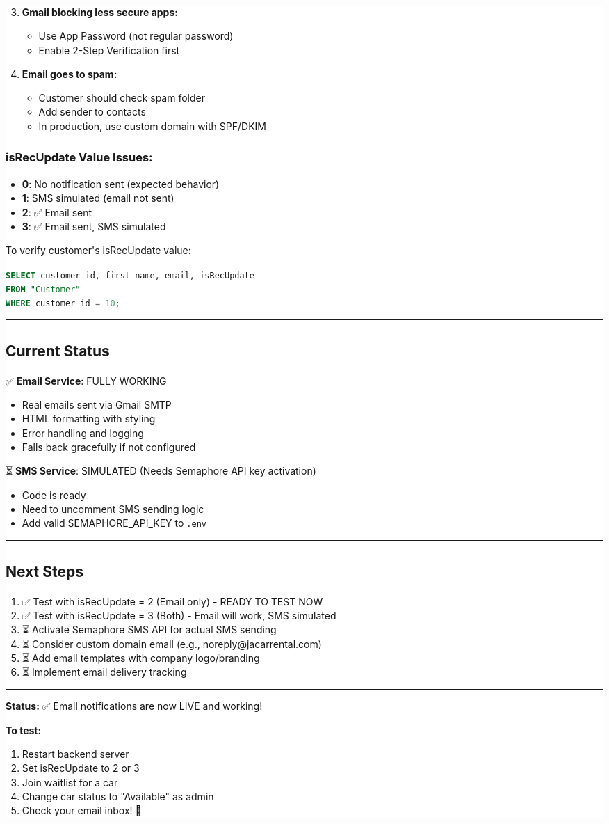 3. **Gmail blocking less secure apps:**
   - Use App Password (not regular password)
   - Enable 2-Step Verification first

4. **Email goes to spam:**
   - Customer should check spam folder
   - Add sender to contacts
   - In production, use custom domain with SPF/DKIM

### **isRecUpdate Value Issues:**

- **0**: No notification sent (expected behavior)
- **1**: SMS simulated (email not sent)
- **2**: ✅ Email sent
- **3**: ✅ Email sent, SMS simulated

To verify customer's isRecUpdate value:
```sql
SELECT customer_id, first_name, email, isRecUpdate 
FROM "Customer" 
WHERE customer_id = 10;
```

---

## Current Status

✅ **Email Service**: FULLY WORKING
- Real emails sent via Gmail SMTP
- HTML formatting with styling
- Error handling and logging
- Falls back gracefully if not configured

⏳ **SMS Service**: SIMULATED (Needs Semaphore API key activation)
- Code is ready
- Need to uncomment SMS sending logic
- Add valid SEMAPHORE_API_KEY to `.env`

---

## Next Steps

1. ✅ Test with isRecUpdate = 2 (Email only) - READY TO TEST NOW
2. ✅ Test with isRecUpdate = 3 (Both) - Email will work, SMS simulated
3. ⏳ Activate Semaphore SMS API for actual SMS sending
4. ⏳ Consider custom domain email (e.g., noreply@jacarrental.com)
5. ⏳ Add email templates with company logo/branding
6. ⏳ Implement email delivery tracking

---

**Status:** ✅ Email notifications are now LIVE and working!

**To test:** 
1. Restart backend server
2. Set isRecUpdate to 2 or 3
3. Join waitlist for a car
4. Change car status to "Available" as admin
5. Check your email inbox! 📧
